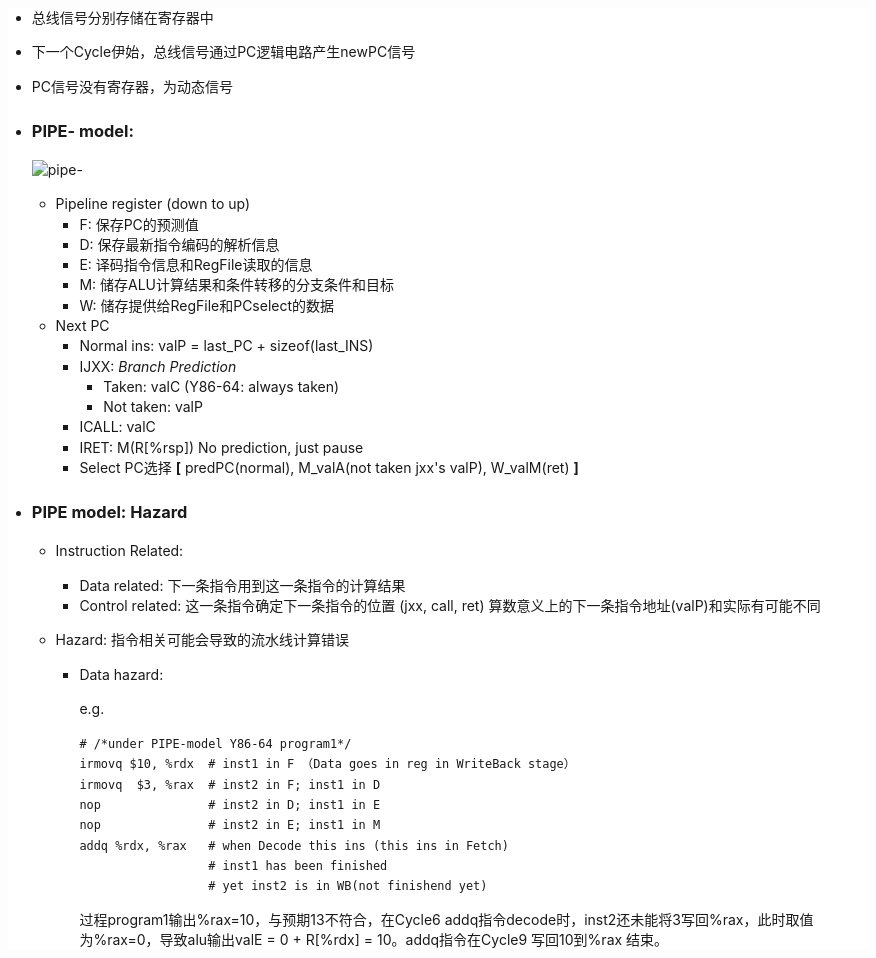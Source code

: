   - 总线信号分别存储在寄存器中
  - 下一个Cycle伊始，总线信号通过PC逻辑电路产生newPC信号
  - PC信号没有寄存器，为动态信号

- ### PIPE- model: 

  ![pipe-](/Users/Miao/Desktop/pipe-.png)

  - Pipeline register  (down to up)
    - F: 保存PC的预测值
    - D: 保存最新指令编码的解析信息
    - E: 译码指令信息和RegFile读取的信息 
    - M: 储存ALU计算结果和条件转移的分支条件和目标
    - W: 储存提供给RegFile和PCselect的数据
  - Next PC
    - Normal ins: valP = last_PC + sizeof(last_INS) 
    - IJXX: *Branch Prediction*
      - Taken: valC (Y86-64: always taken)
      - Not taken: valP
    - ICALL: valC
    - IRET: M(R[%rsp]) No prediction, just pause
    - Select PC选择 **[** predPC(normal), M_valA(not taken jxx's valP), W_valM(ret) **]**

- ### PIPE model: Hazard

  - Instruction Related:

    - Data related:
      下一条指令用到这一条指令的计算结果
    - Control related:
      这一条指令确定下一条指令的位置 (jxx, call, ret)
      算数意义上的下一条指令地址(valP)和实际有可能不同

  - Hazard: 指令相关可能会导致的流水线计算错误

    - Data hazard:

      e.g.

      ```assembly
      # /*under PIPE-model Y86-64 program1*/
      irmovq $10, %rdx  # inst1 in F （Data goes in reg in WriteBack stage）
      irmovq  $3, %rax  # inst2 in F; inst1 in D  
      nop               # inst2 in D; inst1 in E
      nop               # inst2 in E; inst1 in M
      addq %rdx, %rax   # when Decode this ins (this ins in Fetch)
                        # inst1 has been finished 
                        # yet inst2 is in WB(not finishend yet)
      ```

      过程program1输出%rax=10，与预期13不符合，在Cycle6 addq指令decode时，inst2还未能将3写回%rax，此时取值为%rax=0，导致alu输出valE = 0 + R[%rdx] = 10。addq指令在Cycle9 写回10到%rax 结束。
